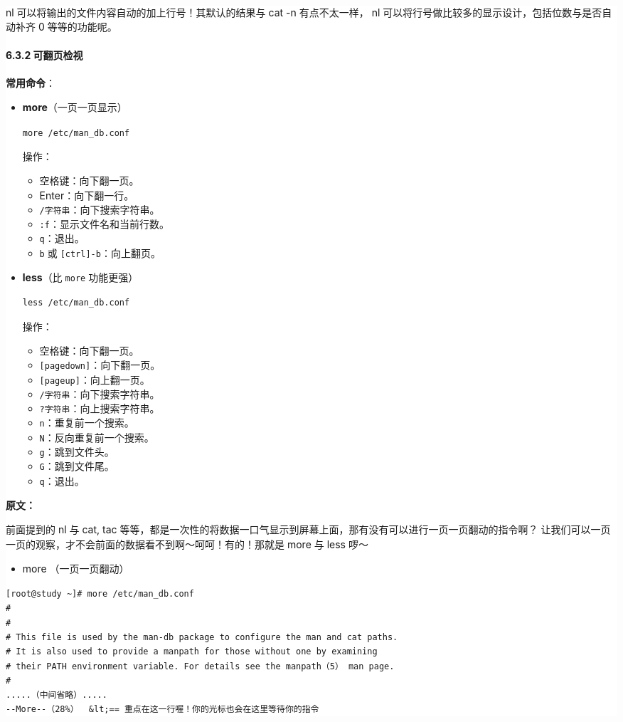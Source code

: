 nl 可以将输出的文件内容自动的加上行号！其默认的结果与 cat -n 有点不太一样， nl 可以将行号做比较多的显示设计，包括位数与是否自动补齐 0 等等的功能呢。





#### 6.3.2 可翻页检视

**常用命令**：

- **more**（一页一页显示）

  ```
  more /etc/man_db.conf
  ```
  
  操作：

  - 空格键：向下翻一页。
  - Enter：向下翻一行。
  - `/字符串`：向下搜索字符串。
  - `:f`：显示文件名和当前行数。
  - `q`：退出。
  - `b` 或 `[ctrl]-b`：向上翻页。
  
- **less**（比 `more` 功能更强）

  ```
  less /etc/man_db.conf
  ```
  
  操作：

  - 空格键：向下翻一页。
  - `[pagedown]`：向下翻一页。
  - `[pageup]`：向上翻一页。
  - `/字符串`：向下搜索字符串。
  - `?字符串`：向上搜索字符串。
  - `n`：重复前一个搜索。
  - `N`：反向重复前一个搜索。
  - `g`：跳到文件头。
  - `G`：跳到文件尾。
  - `q`：退出。

**原文：**

前面提到的 nl 与 cat, tac 等等，都是一次性的将数据一口气显示到屏幕上面，那有没有可以进行一页一页翻动的指令啊？ 让我们可以一页一页的观察，才不会前面的数据看不到啊～呵呵！有的！那就是 more 与 less 啰～

- more （一页一页翻动）

```
[root@study ~]# more /etc/man_db.conf
#
#
# This file is used by the man-db package to configure the man and cat paths.
# It is also used to provide a manpath for those without one by examining
# their PATH environment variable. For details see the manpath（5） man page.
#
.....（中间省略）.....
--More--（28%）  &lt;== 重点在这一行喔！你的光标也会在这里等待你的指令
```
